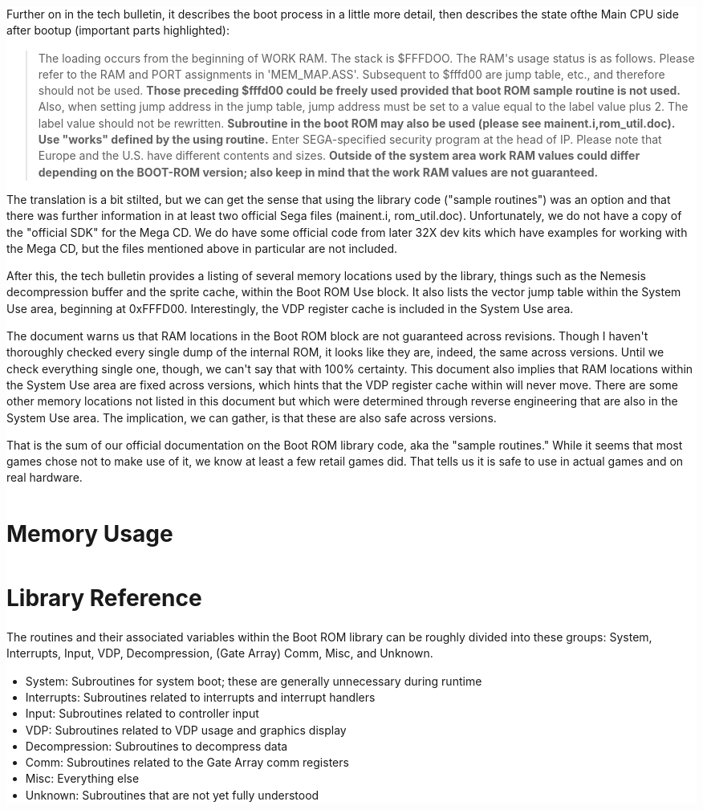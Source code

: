 Further on in the tech bulletin, it describes the boot process in a little more detail, then describes the state ofthe Main CPU side after bootup (important parts highlighted):

> The loading occurs from the beginning of WORK RAM. The stack is $FFFDOO. The RAM's usage status is as follows. Please refer to the RAM and PORT assignments in 'MEM_MAP.ASS'. Subsequent to $fffd00 are jump table, etc., and therefore should not be used. **Those preceding $fffd00 could be freely used provided that boot ROM sample routine is not used.** Also, when setting jump address in the jump table, jump address must be set to a value equal to the label value plus 2. The label value should not be rewritten. **Subroutine in the boot ROM may also be used (please see mainent.i,rom_util.doc). Use "works" defined by the using routine.** Enter SEGA-specified security program at the head of IP. Please note that Europe and the U.S. have different contents and sizes. **Outside of the system area work RAM values could differ depending on the BOOT-ROM version; also keep in mind that the work RAM values are not guaranteed.**

The translation is a bit stilted, but we can get the sense that using the library code ("sample routines") was an option and that there was further information in at least two official Sega files (mainent.i, rom_util.doc). Unfortunately, we do not have a copy of the "official SDK" for the Mega CD. We do have some official code from later 32X dev kits which have examples for working with the Mega CD, but the files mentioned above in particular are not included.

After this, the tech bulletin provides a listing of several memory locations used by the library, things such as the Nemesis decompression buffer and the sprite cache, within the Boot ROM Use block. It also lists the vector jump table within the System Use area, beginning at 0xFFFD00. Interestingly, the VDP register cache is included in the System Use area.

The document warns us that RAM locations in the Boot ROM block are not guaranteed across revisions. Though I haven't thoroughly checked every single dump of the internal ROM, it looks like they are, indeed, the same across versions. Until we check everything single one, though, we can't say that with 100% certainty. This document also implies that RAM locations within the System Use area are fixed across versions, which hints that the VDP register cache within will never move. There are some other memory locations not listed in this document but which were determined through reverse engineering that are also in the System Use area. The implication, we can gather, is that these are also safe across versions.

That is the sum of our official documentation on the Boot ROM library code, aka the "sample routines." While it seems that most games chose not to make use of it, we know at least a few retail games did. That tells us it is safe to use in actual games and on real hardware.

# Memory Usage

# Library Reference
The routines and their associated variables within the Boot ROM library can be roughly divided into these groups: System, Interrupts, Input, VDP, Decompression, (Gate Array) Comm, Misc, and Unknown.

- System: Subroutines for system boot; these are generally unnecessary during runtime
- Interrupts: Subroutines related to interrupts and interrupt handlers
- Input: Subroutines related to controller input
- VDP: Subroutines related to VDP usage and graphics display
- Decompression: Subroutines to decompress data
- Comm: Subroutines related to the Gate Array comm registers
- Misc: Everything else
- Unknown: Subroutines that are not yet fully understood
